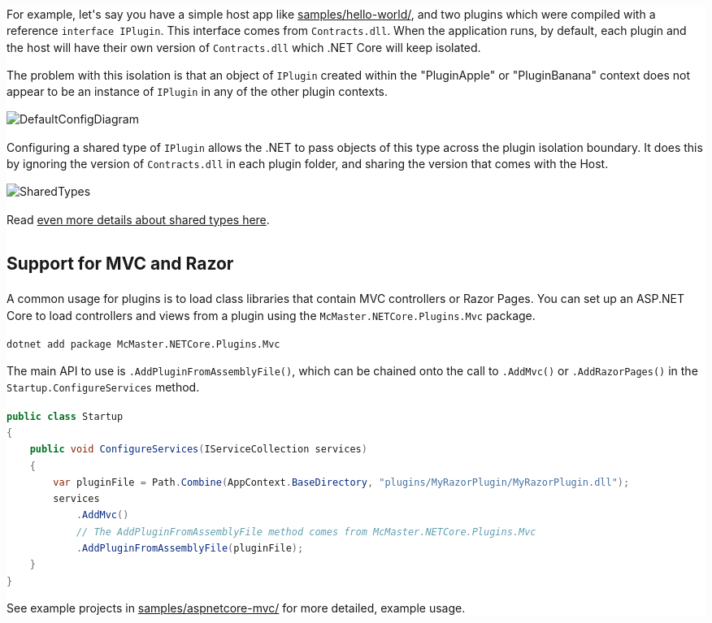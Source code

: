 For example, let's say you have a simple host app like [samples/hello-world/](./samples/hello-world/), and
two plugins which were compiled with a reference `interface IPlugin`. This interface comes from `Contracts.dll`.
When the application runs, by default, each plugin and the host will have their own version of `Contracts.dll`
which .NET Core will keep isolated.

The problem with this isolation is that an object of `IPlugin` created within the "PluginApple" or "PluginBanana" context does not appear to be an instance of `IPlugin` in any of the other plugin contexts.

![DefaultConfigDiagram](https://i.imgur.com/fHEMBO6.png)

Configuring a shared type of `IPlugin` allows the .NET to pass objects of this type across the plugin isolation
boundary. It does this by ignoring the version of `Contracts.dll` in each plugin folder, and sharing the version that comes with the Host.

![SharedTypes](https://i.imgur.com/sTGqPxa.png)

Read [even more details about shared types here](./docs/what-are-shared-types.md).

## Support for MVC and Razor

A common usage for plugins is to load class libraries that contain MVC controllers or Razor Pages. You can
set up an ASP.NET Core to load controllers and views from a plugin using the `McMaster.NETCore.Plugins.Mvc`
package.

```
dotnet add package McMaster.NETCore.Plugins.Mvc
```

The main API to use is `.AddPluginFromAssemblyFile()`, which can be chained onto the call to `.AddMvc()`
or `.AddRazorPages()` in the `Startup.ConfigureServices` method.

```c#
public class Startup
{
    public void ConfigureServices(IServiceCollection services)
    {
        var pluginFile = Path.Combine(AppContext.BaseDirectory, "plugins/MyRazorPlugin/MyRazorPlugin.dll");
        services
            .AddMvc()
            // The AddPluginFromAssemblyFile method comes from McMaster.NETCore.Plugins.Mvc
            .AddPluginFromAssemblyFile(pluginFile);
    }
}
```

See example projects in [samples/aspnetcore-mvc/](./samples/aspnetcore-mvc/) for more detailed, example usage.
